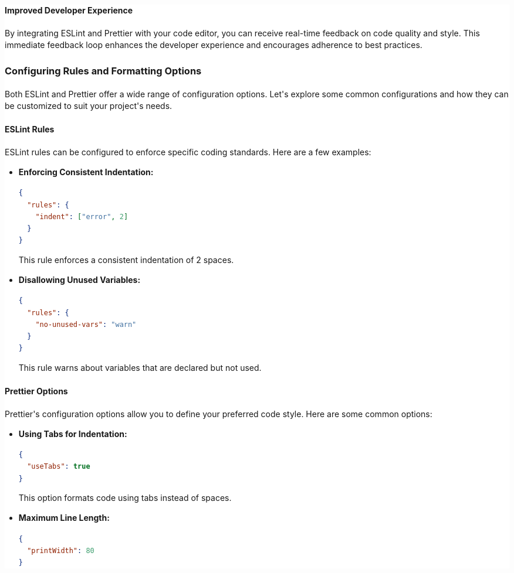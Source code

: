 #### Improved Developer Experience

By integrating ESLint and Prettier with your code editor, you can receive real-time feedback on code quality and style. This immediate feedback loop enhances the developer experience and encourages adherence to best practices.

### Configuring Rules and Formatting Options

Both ESLint and Prettier offer a wide range of configuration options. Let's explore some common configurations and how they can be customized to suit your project's needs.

#### ESLint Rules

ESLint rules can be configured to enforce specific coding standards. Here are a few examples:

- **Enforcing Consistent Indentation:**

  ```json
  {
    "rules": {
      "indent": ["error", 2]
    }
  }
  ```

  This rule enforces a consistent indentation of 2 spaces.

- **Disallowing Unused Variables:**

  ```json
  {
    "rules": {
      "no-unused-vars": "warn"
    }
  }
  ```

  This rule warns about variables that are declared but not used.

#### Prettier Options

Prettier's configuration options allow you to define your preferred code style. Here are some common options:

- **Using Tabs for Indentation:**

  ```json
  {
    "useTabs": true
  }
  ```

  This option formats code using tabs instead of spaces.

- **Maximum Line Length:**

  ```json
  {
    "printWidth": 80
  }
  ```
